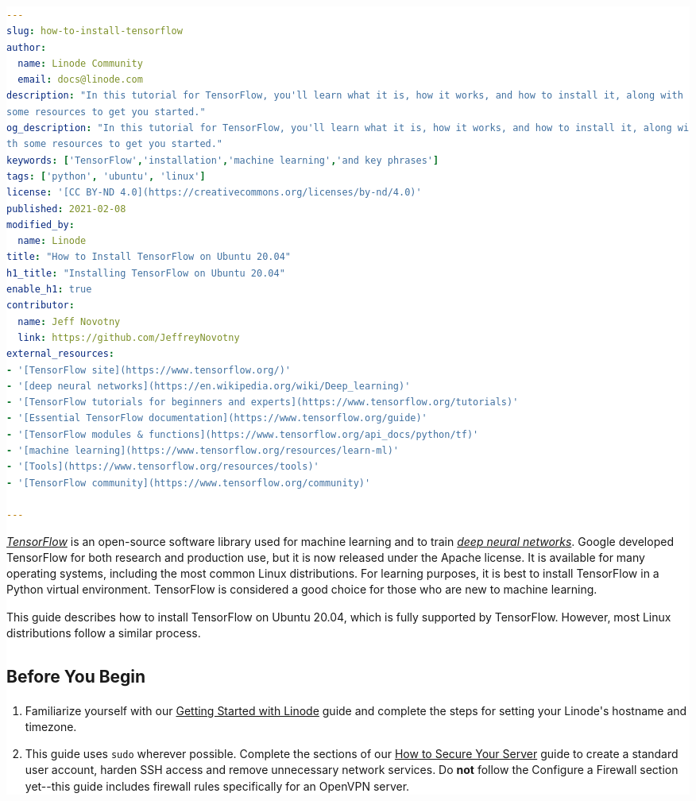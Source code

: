 ```yaml
---
slug: how-to-install-tensorflow
author:
  name: Linode Community
  email: docs@linode.com
description: "In this tutorial for TensorFlow, you'll learn what it is, how it works, and how to install it, along with some resources to get you started."
og_description: "In this tutorial for TensorFlow, you'll learn what it is, how it works, and how to install it, along with some resources to get you started."
keywords: ['TensorFlow','installation','machine learning','and key phrases']
tags: ['python', 'ubuntu', 'linux']
license: '[CC BY-ND 4.0](https://creativecommons.org/licenses/by-nd/4.0)'
published: 2021-02-08
modified_by:
  name: Linode
title: "How to Install TensorFlow on Ubuntu 20.04"
h1_title: "Installing TensorFlow on Ubuntu 20.04"
enable_h1: true
contributor:
  name: Jeff Novotny
  link: https://github.com/JeffreyNovotny
external_resources:
- '[TensorFlow site](https://www.tensorflow.org/)'
- '[deep neural networks](https://en.wikipedia.org/wiki/Deep_learning)'
- '[TensorFlow tutorials for beginners and experts](https://www.tensorflow.org/tutorials)'
- '[Essential TensorFlow documentation](https://www.tensorflow.org/guide)'
- '[TensorFlow modules & functions](https://www.tensorflow.org/api_docs/python/tf)'
- '[machine learning](https://www.tensorflow.org/resources/learn-ml)'
- '[Tools](https://www.tensorflow.org/resources/tools)'
- '[TensorFlow community](https://www.tensorflow.org/community)'

---
```


[*TensorFlow*](https://www.tensorflow.org/) is an open-source software library used for machine learning and to train *[deep neural networks](https://en.wikipedia.org/wiki/Deep_learning)*. Google developed TensorFlow for both research and production use, but it is now released under the Apache license. It is available for many operating systems, including the most common Linux distributions. For learning purposes, it is best to install TensorFlow in a Python virtual environment. TensorFlow is considered a good choice for those who are new to machine learning.

This guide describes how to install TensorFlow on Ubuntu 20.04, which is fully supported by TensorFlow. However, most Linux distributions follow a similar process.

## Before You Begin

1. Familiarize yourself with our [Getting Started with Linode](/docs/getting-started/) guide and complete the steps for setting your Linode's hostname and timezone.

2. This guide uses `sudo` wherever possible. Complete the sections of our [How to Secure Your Server](/docs/security/securing-your-server/) guide to create a standard user account, harden SSH access and remove unnecessary network services. Do **not** follow the Configure a Firewall section yet--this guide includes firewall rules specifically for an OpenVPN server.
